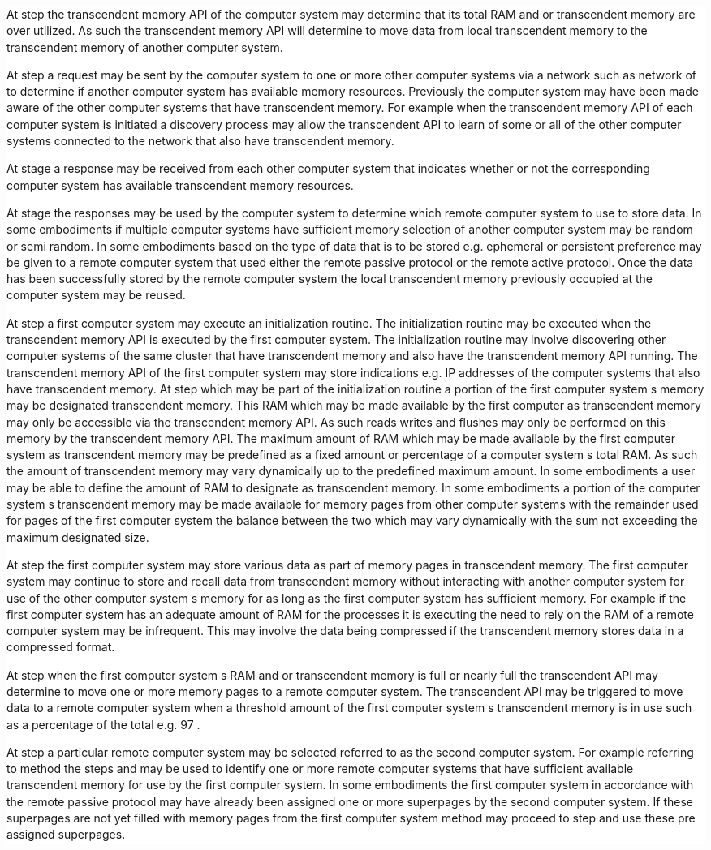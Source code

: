 At step the transcendent memory API of the computer system may determine that its total RAM and or transcendent memory are over utilized. As such the transcendent memory API will determine to move data from local transcendent memory to the transcendent memory of another computer system.

At step a request may be sent by the computer system to one or more other computer systems via a network such as network of to determine if another computer system has available memory resources. Previously the computer system may have been made aware of the other computer systems that have transcendent memory. For example when the transcendent memory API of each computer system is initiated a discovery process may allow the transcendent API to learn of some or all of the other computer systems connected to the network that also have transcendent memory.

At stage a response may be received from each other computer system that indicates whether or not the corresponding computer system has available transcendent memory resources.

At stage the responses may be used by the computer system to determine which remote computer system to use to store data. In some embodiments if multiple computer systems have sufficient memory selection of another computer system may be random or semi random. In some embodiments based on the type of data that is to be stored e.g. ephemeral or persistent preference may be given to a remote computer system that used either the remote passive protocol or the remote active protocol. Once the data has been successfully stored by the remote computer system the local transcendent memory previously occupied at the computer system may be reused.

At step a first computer system may execute an initialization routine. The initialization routine may be executed when the transcendent memory API is executed by the first computer system. The initialization routine may involve discovering other computer systems of the same cluster that have transcendent memory and also have the transcendent memory API running. The transcendent memory API of the first computer system may store indications e.g. IP addresses of the computer systems that also have transcendent memory. At step which may be part of the initialization routine a portion of the first computer system s memory may be designated transcendent memory. This RAM which may be made available by the first computer as transcendent memory may only be accessible via the transcendent memory API. As such reads writes and flushes may only be performed on this memory by the transcendent memory API. The maximum amount of RAM which may be made available by the first computer system as transcendent memory may be predefined as a fixed amount or percentage of a computer system s total RAM. As such the amount of transcendent memory may vary dynamically up to the predefined maximum amount. In some embodiments a user may be able to define the amount of RAM to designate as transcendent memory. In some embodiments a portion of the computer system s transcendent memory may be made available for memory pages from other computer systems with the remainder used for pages of the first computer system the balance between the two which may vary dynamically with the sum not exceeding the maximum designated size.

At step the first computer system may store various data as part of memory pages in transcendent memory. The first computer system may continue to store and recall data from transcendent memory without interacting with another computer system for use of the other computer system s memory for as long as the first computer system has sufficient memory. For example if the first computer system has an adequate amount of RAM for the processes it is executing the need to rely on the RAM of a remote computer system may be infrequent. This may involve the data being compressed if the transcendent memory stores data in a compressed format.

At step when the first computer system s RAM and or transcendent memory is full or nearly full the transcendent API may determine to move one or more memory pages to a remote computer system. The transcendent API may be triggered to move data to a remote computer system when a threshold amount of the first computer system s transcendent memory is in use such as a percentage of the total e.g. 97 .

At step a particular remote computer system may be selected referred to as the second computer system. For example referring to method the steps and may be used to identify one or more remote computer systems that have sufficient available transcendent memory for use by the first computer system. In some embodiments the first computer system in accordance with the remote passive protocol may have already been assigned one or more superpages by the second computer system. If these superpages are not yet filled with memory pages from the first computer system method may proceed to step and use these pre assigned superpages.
